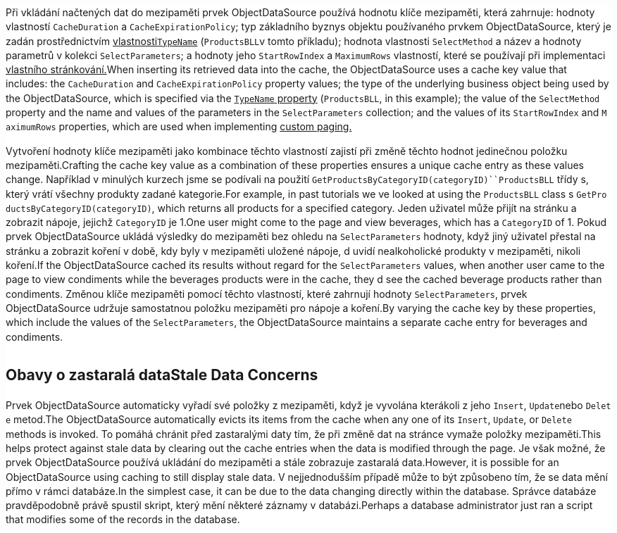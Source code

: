 <span data-ttu-id="4d5fb-277">Při vkládání načtených dat do mezipaměti prvek ObjectDataSource používá hodnotu klíče mezipaměti, která zahrnuje: hodnoty vlastností `CacheDuration` a `CacheExpirationPolicy`; typ základního byznys objektu používaného prvkem ObjectDataSource, který je zadán prostřednictvím [vlastnosti`TypeName`](https://msdn.microsoft.com/library/system.web.ui.webcontrols.objectdatasource.typename.aspx) (`ProductsBLL`v tomto příkladu); hodnota vlastnosti `SelectMethod` a název a hodnoty parametrů v kolekci `SelectParameters`; a hodnoty jeho `StartRowIndex` a `MaximumRows` vlastností, které se používají při implementaci [vlastního stránkování.](../paging-and-sorting/paging-and-sorting-report-data-cs.md)</span><span class="sxs-lookup"><span data-stu-id="4d5fb-277">When inserting its retrieved data into the cache, the ObjectDataSource uses a cache key value that includes: the `CacheDuration` and `CacheExpirationPolicy` property values; the type of the underlying business object being used by the ObjectDataSource, which is specified via the [`TypeName` property](https://msdn.microsoft.com/library/system.web.ui.webcontrols.objectdatasource.typename.aspx) (`ProductsBLL`, in this example); the value of the `SelectMethod` property and the name and values of the parameters in the `SelectParameters` collection; and the values of its `StartRowIndex` and `MaximumRows` properties, which are used when implementing [custom paging.](../paging-and-sorting/paging-and-sorting-report-data-cs.md)</span></span>

<span data-ttu-id="4d5fb-278">Vytvoření hodnoty klíče mezipaměti jako kombinace těchto vlastností zajistí při změně těchto hodnot jedinečnou položku mezipaměti.</span><span class="sxs-lookup"><span data-stu-id="4d5fb-278">Crafting the cache key value as a combination of these properties ensures a unique cache entry as these values change.</span></span> <span data-ttu-id="4d5fb-279">Například v minulých kurzech jsme se podívali na použití `GetProductsByCategoryID(categoryID)``ProductsBLL` třídy s, který vrátí všechny produkty zadané kategorie.</span><span class="sxs-lookup"><span data-stu-id="4d5fb-279">For example, in past tutorials we ve looked at using the `ProductsBLL` class s `GetProductsByCategoryID(categoryID)`, which returns all products for a specified category.</span></span> <span data-ttu-id="4d5fb-280">Jeden uživatel může přijít na stránku a zobrazit nápoje, jejichž `CategoryID` je 1.</span><span class="sxs-lookup"><span data-stu-id="4d5fb-280">One user might come to the page and view beverages, which has a `CategoryID` of 1.</span></span> <span data-ttu-id="4d5fb-281">Pokud prvek ObjectDataSource ukládá výsledky do mezipaměti bez ohledu na `SelectParameters` hodnoty, když jiný uživatel přestal na stránku a zobrazit koření v době, kdy byly v mezipaměti uložené nápoje, d uvidí nealkoholické produkty v mezipaměti, nikoli koření.</span><span class="sxs-lookup"><span data-stu-id="4d5fb-281">If the ObjectDataSource cached its results without regard for the `SelectParameters` values, when another user came to the page to view condiments while the beverages products were in the cache, they d see the cached beverage products rather than condiments.</span></span> <span data-ttu-id="4d5fb-282">Změnou klíče mezipaměti pomocí těchto vlastností, které zahrnují hodnoty `SelectParameters`, prvek ObjectDataSource udržuje samostatnou položku mezipaměti pro nápoje a koření.</span><span class="sxs-lookup"><span data-stu-id="4d5fb-282">By varying the cache key by these properties, which include the values of the `SelectParameters`, the ObjectDataSource maintains a separate cache entry for beverages and condiments.</span></span>

## <a name="stale-data-concerns"></a><span data-ttu-id="4d5fb-283">Obavy o zastaralá data</span><span class="sxs-lookup"><span data-stu-id="4d5fb-283">Stale Data Concerns</span></span>

<span data-ttu-id="4d5fb-284">Prvek ObjectDataSource automaticky vyřadí své položky z mezipaměti, když je vyvolána kterákoli z jeho `Insert`, `Update`nebo `Delete` metod.</span><span class="sxs-lookup"><span data-stu-id="4d5fb-284">The ObjectDataSource automatically evicts its items from the cache when any one of its `Insert`, `Update`, or `Delete` methods is invoked.</span></span> <span data-ttu-id="4d5fb-285">To pomáhá chránit před zastaralými daty tím, že při změně dat na stránce vymaže položky mezipaměti.</span><span class="sxs-lookup"><span data-stu-id="4d5fb-285">This helps protect against stale data by clearing out the cache entries when the data is modified through the page.</span></span> <span data-ttu-id="4d5fb-286">Je však možné, že prvek ObjectDataSource používá ukládání do mezipaměti a stále zobrazuje zastaralá data.</span><span class="sxs-lookup"><span data-stu-id="4d5fb-286">However, it is possible for an ObjectDataSource using caching to still display stale data.</span></span> <span data-ttu-id="4d5fb-287">V nejjednodušším případě může to být způsobeno tím, že se data mění přímo v rámci databáze.</span><span class="sxs-lookup"><span data-stu-id="4d5fb-287">In the simplest case, it can be due to the data changing directly within the database.</span></span> <span data-ttu-id="4d5fb-288">Správce databáze pravděpodobně právě spustil skript, který mění některé záznamy v databázi.</span><span class="sxs-lookup"><span data-stu-id="4d5fb-288">Perhaps a database administrator just ran a script that modifies some of the records in the database.</span></span>
